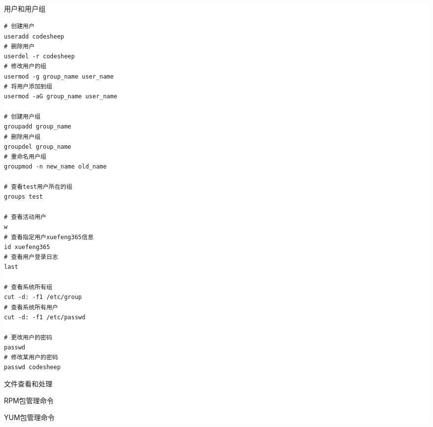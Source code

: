 

用户和用户组

```
# 创建用户
useradd codesheep
# 删除用户
userdel -r codesheep
# 修改用户的组
usermod -g group_name user_name
# 将用户添加到组
usermod -aG group_name user_name

# 创建用户组
groupadd group_name
# 删除用户组
groupdel group_name
# 重命名用户组
groupmod -n new_name old_name

# 查看test用户所在的组
groups test

# 查看活动用户
w
# 查看指定用户xuefeng365信息
id xuefeng365
# 查看用户登录日志
last

# 查看系统所有组
cut -d: -f1 /etc/group
# 查看系统所有用户
cut -d: -f1 /etc/passwd

# 更改用户的密码
passwd
# 修改某用户的密码
passwd codesheep
```



文件查看和处理

```

```

RPM包管理命令

```

```

YUM包管理命令
